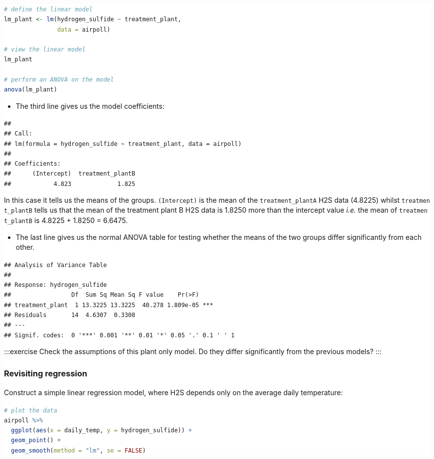 ```r
# define the linear model
lm_plant <- lm(hydrogen_sulfide ~ treatment_plant,
               data = airpoll)

# view the linear model
lm_plant

# perform an ANOVA on the model
anova(lm_plant)
```
* The third line gives us the model coefficients:


```
## 
## Call:
## lm(formula = hydrogen_sulfide ~ treatment_plant, data = airpoll)
## 
## Coefficients:
##      (Intercept)  treatment_plantB  
##            4.823             1.825
```

In this case it tells us the means of the groups. `(Intercept)` is the mean of the `treatment_plantA` H2S data (4.8225) whilst `treatment_plantB` tells us that the mean of the treatment plant B H2S data is 1.8250 more than the intercept value _i.e._ the mean of `treatment_plantB` is 4.8225 + 1.8250 = 6.6475.

* The last line gives us the normal ANOVA table for testing whether the means of the two groups differ significantly from each other.


```
## Analysis of Variance Table
## 
## Response: hydrogen_sulfide
##                 Df  Sum Sq Mean Sq F value    Pr(>F)    
## treatment_plant  1 13.3225 13.3225  40.278 1.809e-05 ***
## Residuals       14  4.6307  0.3308                      
## ---
## Signif. codes:  0 '***' 0.001 '**' 0.01 '*' 0.05 '.' 0.1 ' ' 1
```

:::exercise
Check the assumptions of this plant only model. Do they differ significantly from the previous models?
:::

### Revisiting regression
Construct a simple linear regression model, where H2S depends only on the average daily temperature:


```r
# plot the data
airpoll %>% 
  ggplot(aes(x = daily_temp, y = hydrogen_sulfide)) +
  geom_point() +
  geom_smooth(method = "lm", se = FALSE)
```
